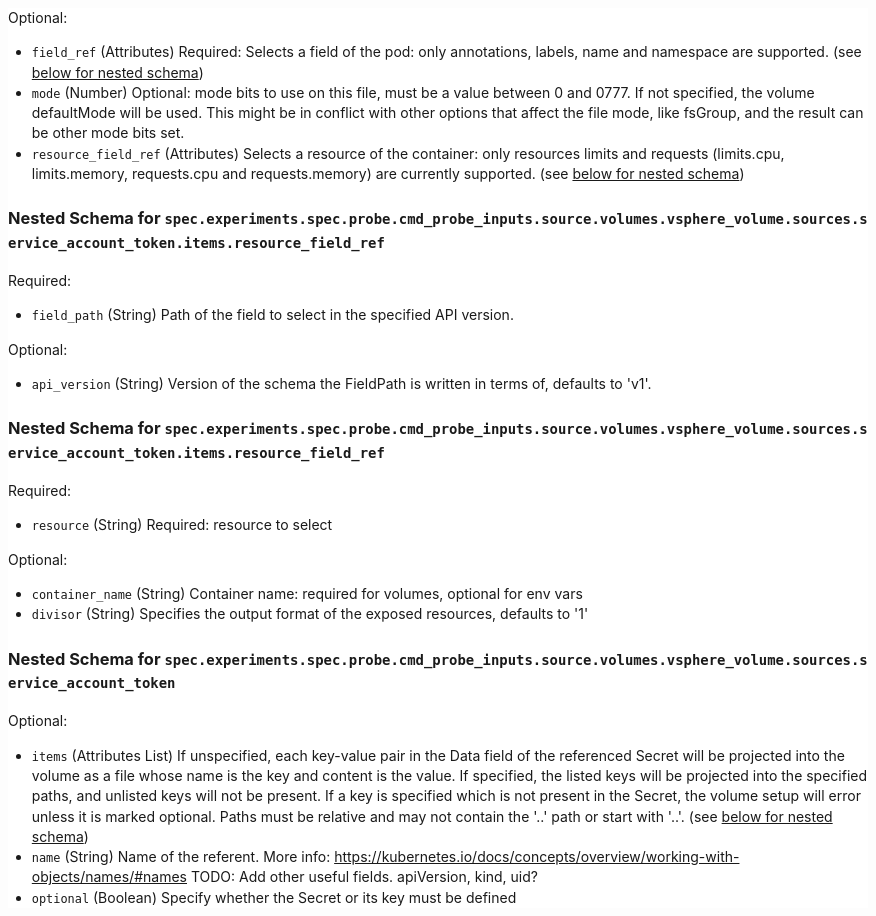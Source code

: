 Optional:

- `field_ref` (Attributes) Required: Selects a field of the pod: only annotations, labels, name and namespace are supported. (see [below for nested schema](#nestedatt--spec--experiments--spec--probe--cmd_probe_inputs--source--volumes--vsphere_volume--sources--service_account_token--items--field_ref))
- `mode` (Number) Optional: mode bits to use on this file, must be a value between 0 and 0777. If not specified, the volume defaultMode will be used. This might be in conflict with other options that affect the file mode, like fsGroup, and the result can be other mode bits set.
- `resource_field_ref` (Attributes) Selects a resource of the container: only resources limits and requests (limits.cpu, limits.memory, requests.cpu and requests.memory) are currently supported. (see [below for nested schema](#nestedatt--spec--experiments--spec--probe--cmd_probe_inputs--source--volumes--vsphere_volume--sources--service_account_token--items--resource_field_ref))

<a id="nestedatt--spec--experiments--spec--probe--cmd_probe_inputs--source--volumes--vsphere_volume--sources--service_account_token--items--field_ref"></a>
### Nested Schema for `spec.experiments.spec.probe.cmd_probe_inputs.source.volumes.vsphere_volume.sources.service_account_token.items.resource_field_ref`

Required:

- `field_path` (String) Path of the field to select in the specified API version.

Optional:

- `api_version` (String) Version of the schema the FieldPath is written in terms of, defaults to 'v1'.


<a id="nestedatt--spec--experiments--spec--probe--cmd_probe_inputs--source--volumes--vsphere_volume--sources--service_account_token--items--resource_field_ref"></a>
### Nested Schema for `spec.experiments.spec.probe.cmd_probe_inputs.source.volumes.vsphere_volume.sources.service_account_token.items.resource_field_ref`

Required:

- `resource` (String) Required: resource to select

Optional:

- `container_name` (String) Container name: required for volumes, optional for env vars
- `divisor` (String) Specifies the output format of the exposed resources, defaults to '1'




<a id="nestedatt--spec--experiments--spec--probe--cmd_probe_inputs--source--volumes--vsphere_volume--sources--secret"></a>
### Nested Schema for `spec.experiments.spec.probe.cmd_probe_inputs.source.volumes.vsphere_volume.sources.service_account_token`

Optional:

- `items` (Attributes List) If unspecified, each key-value pair in the Data field of the referenced Secret will be projected into the volume as a file whose name is the key and content is the value. If specified, the listed keys will be projected into the specified paths, and unlisted keys will not be present. If a key is specified which is not present in the Secret, the volume setup will error unless it is marked optional. Paths must be relative and may not contain the '..' path or start with '..'. (see [below for nested schema](#nestedatt--spec--experiments--spec--probe--cmd_probe_inputs--source--volumes--vsphere_volume--sources--service_account_token--items))
- `name` (String) Name of the referent. More info: https://kubernetes.io/docs/concepts/overview/working-with-objects/names/#names TODO: Add other useful fields. apiVersion, kind, uid?
- `optional` (Boolean) Specify whether the Secret or its key must be defined
